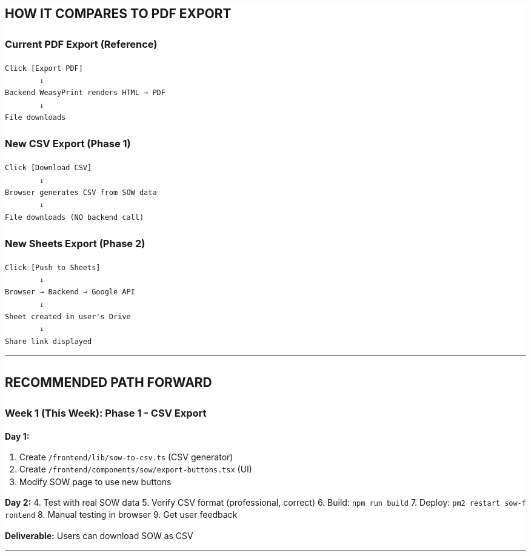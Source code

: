 
## HOW IT COMPARES TO PDF EXPORT

### Current PDF Export (Reference)
```
Click [Export PDF]
        ↓
Backend WeasyPrint renders HTML → PDF
        ↓
File downloads
```

### New CSV Export (Phase 1)
```
Click [Download CSV]
        ↓
Browser generates CSV from SOW data
        ↓
File downloads (NO backend call)
```

### New Sheets Export (Phase 2)
```
Click [Push to Sheets]
        ↓
Browser → Backend → Google API
        ↓
Sheet created in user's Drive
        ↓
Share link displayed
```

---

## RECOMMENDED PATH FORWARD

### Week 1 (This Week): Phase 1 - CSV Export

**Day 1:**
1. Create `/frontend/lib/sow-to-csv.ts` (CSV generator)
2. Create `/frontend/components/sow/export-buttons.tsx` (UI)
3. Modify SOW page to use new buttons

**Day 2:**
4. Test with real SOW data
5. Verify CSV format (professional, correct)
6. Build: `npm run build`
7. Deploy: `pm2 restart sow-frontend`
8. Manual testing in browser
9. Get user feedback

**Deliverable:** Users can download SOW as CSV

---